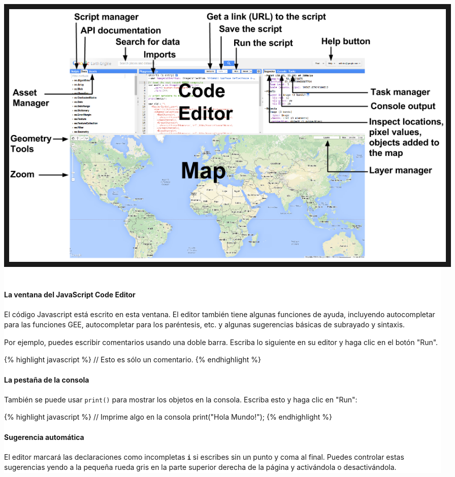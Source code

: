 <img src="../fig/02_codeeditor.png" border = "10">
<br><br>

#### La ventana del JavaScript Code Editor

El código Javascript está escrito en esta ventana. El editor también tiene algunas funciones de ayuda, incluyendo autocompletar para las funciones GEE, autocompletar para los paréntesis, etc. y algunas sugerencias básicas de subrayado y sintaxis.

Por ejemplo, puedes escribir comentarios usando una doble barra. Escriba lo siguiente en su editor y haga clic en el botón "Run".

{% highlight javascript %}
// Esto es sólo un comentario.
{% endhighlight %}

#### La pestaña de la consola

También se puede usar `print()` para mostrar los objetos en la consola. Escriba esto y haga clic en "Run":

{% highlight javascript %}
// Imprime algo en la consola
print("Hola Mundo!");
{% endhighlight %}

#### Sugerencia automática

El editor marcará las declaraciones como incompletas **`i`** si escribes sin un punto y coma al final. Puedes controlar estas sugerencias yendo a la pequeña rueda gris en la parte superior derecha de la página y activándola o desactivándola.
